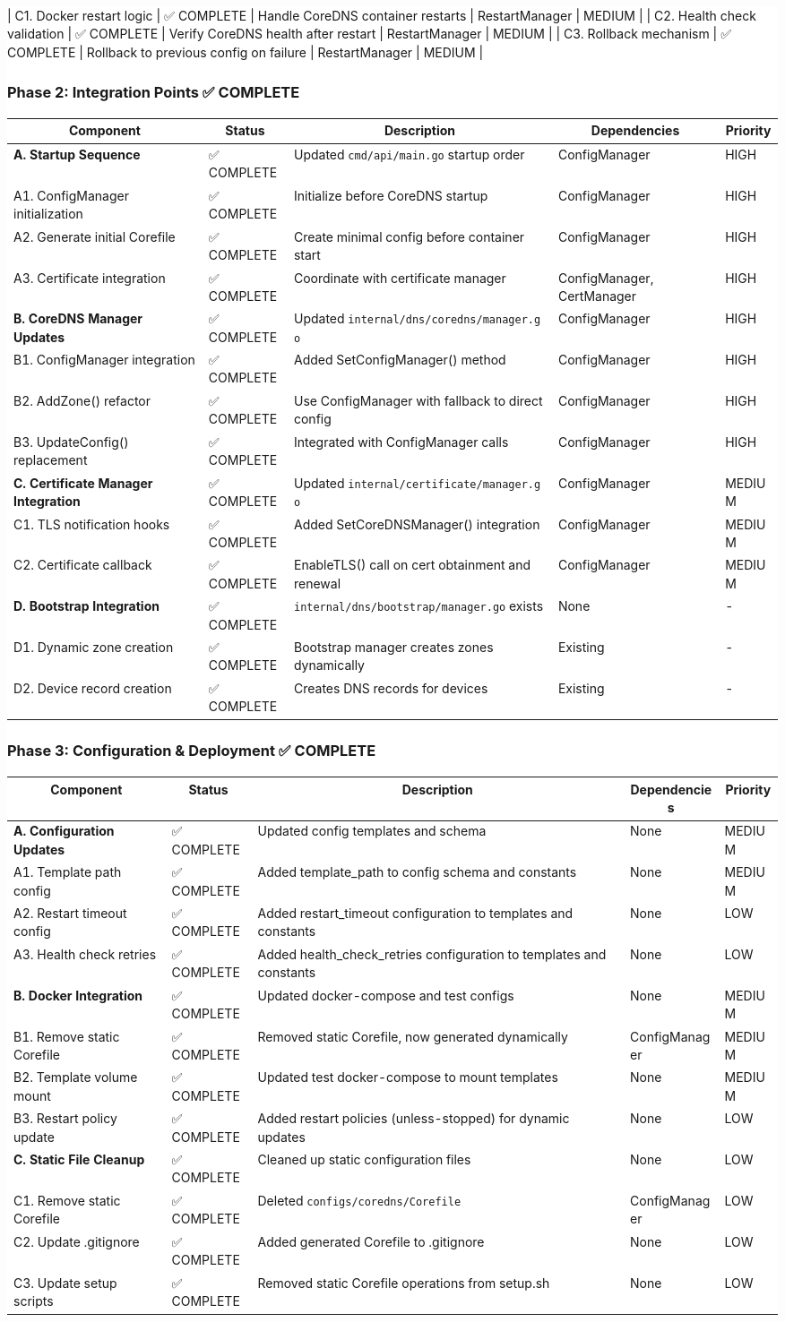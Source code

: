 | C1. Docker restart logic | ✅ COMPLETE | Handle CoreDNS container restarts | RestartManager | MEDIUM |
| C2. Health check validation | ✅ COMPLETE | Verify CoreDNS health after restart | RestartManager | MEDIUM |
| C3. Rollback mechanism | ✅ COMPLETE | Rollback to previous config on failure | RestartManager | MEDIUM |

### **Phase 2: Integration Points** ✅ **COMPLETE**

| Component | Status | Description | Dependencies | Priority |
|-----------|--------|-------------|--------------|----------|
| **A. Startup Sequence** | ✅ COMPLETE | Updated `cmd/api/main.go` startup order | ConfigManager | HIGH |
| A1. ConfigManager initialization | ✅ COMPLETE | Initialize before CoreDNS startup | ConfigManager | HIGH |
| A2. Generate initial Corefile | ✅ COMPLETE | Create minimal config before container start | ConfigManager | HIGH |
| A3. Certificate integration | ✅ COMPLETE | Coordinate with certificate manager | ConfigManager, CertManager | HIGH |
| **B. CoreDNS Manager Updates** | ✅ COMPLETE | Updated `internal/dns/coredns/manager.go` | ConfigManager | HIGH |
| B1. ConfigManager integration | ✅ COMPLETE | Added SetConfigManager() method | ConfigManager | HIGH |
| B2. AddZone() refactor | ✅ COMPLETE | Use ConfigManager with fallback to direct config | ConfigManager | HIGH |
| B3. UpdateConfig() replacement | ✅ COMPLETE | Integrated with ConfigManager calls | ConfigManager | HIGH |
| **C. Certificate Manager Integration** | ✅ COMPLETE | Updated `internal/certificate/manager.go` | ConfigManager | MEDIUM |
| C1. TLS notification hooks | ✅ COMPLETE | Added SetCoreDNSManager() integration | ConfigManager | MEDIUM |
| C2. Certificate callback | ✅ COMPLETE | EnableTLS() call on cert obtainment and renewal | ConfigManager | MEDIUM |
| **D. Bootstrap Integration** | ✅ COMPLETE | `internal/dns/bootstrap/manager.go` exists | None | - |
| D1. Dynamic zone creation | ✅ COMPLETE | Bootstrap manager creates zones dynamically | Existing | - |
| D2. Device record creation | ✅ COMPLETE | Creates DNS records for devices | Existing | - |

### **Phase 3: Configuration & Deployment** ✅ **COMPLETE**

| Component | Status | Description | Dependencies | Priority |
|-----------|--------|-------------|--------------|----------|
| **A. Configuration Updates** | ✅ COMPLETE | Updated config templates and schema | None | MEDIUM |
| A1. Template path config | ✅ COMPLETE | Added template_path to config schema and constants | None | MEDIUM |
| A2. Restart timeout config | ✅ COMPLETE | Added restart_timeout configuration to templates and constants | None | LOW |
| A3. Health check retries | ✅ COMPLETE | Added health_check_retries configuration to templates and constants | None | LOW |
| **B. Docker Integration** | ✅ COMPLETE | Updated docker-compose and test configs | None | MEDIUM |
| B1. Remove static Corefile | ✅ COMPLETE | Removed static Corefile, now generated dynamically | ConfigManager | MEDIUM |
| B2. Template volume mount | ✅ COMPLETE | Updated test docker-compose to mount templates | None | MEDIUM |
| B3. Restart policy update | ✅ COMPLETE | Added restart policies (unless-stopped) for dynamic updates | None | LOW |
| **C. Static File Cleanup** | ✅ COMPLETE | Cleaned up static configuration files | None | LOW |
| C1. Remove static Corefile | ✅ COMPLETE | Deleted `configs/coredns/Corefile` | ConfigManager | LOW |
| C2. Update .gitignore | ✅ COMPLETE | Added generated Corefile to .gitignore | None | LOW |
| C3. Update setup scripts | ✅ COMPLETE | Removed static Corefile operations from setup.sh | None | LOW |
